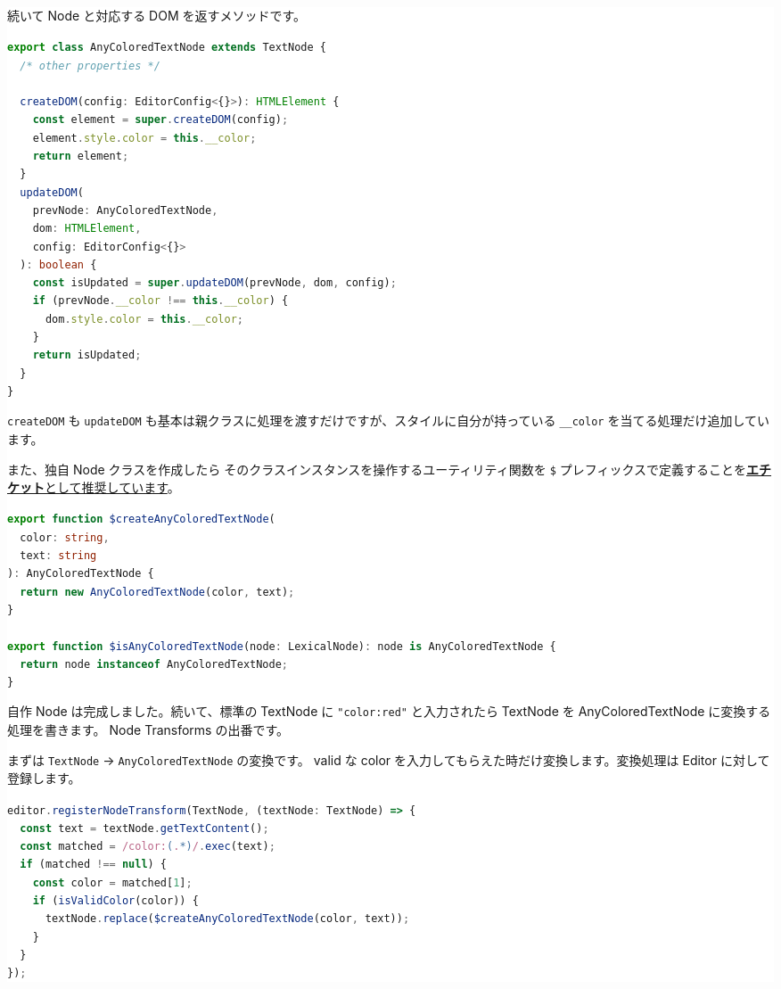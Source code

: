 続いて Node と対応する DOM を返すメソッドです。

```ts
export class AnyColoredTextNode extends TextNode {
  /* other properties */

  createDOM(config: EditorConfig<{}>): HTMLElement {
    const element = super.createDOM(config);
    element.style.color = this.__color;
    return element;
  }
  updateDOM(
    prevNode: AnyColoredTextNode,
    dom: HTMLElement,
    config: EditorConfig<{}>
  ): boolean {
    const isUpdated = super.updateDOM(prevNode, dom, config);
    if (prevNode.__color !== this.__color) {
      dom.style.color = this.__color;
    }
    return isUpdated;
  }
}
```

`createDOM` も `updateDOM` も基本は親クラスに処理を渡すだけですが、スタイルに自分が持っている `__color` を当てる処理だけ追加しています。

また、独自 Node クラスを作成したら そのクラスインスタンスを操作するユーティリティ関数を `$` プレフィックスで定義することを[**エチケット**として推奨しています](https://lexical.dev/docs/concepts/nodes#:~:text=It%27s%20also%20good%20etiquette%20to%20provide%20some%20%24%20prefixed%20utility%20functions%20for%20your%20custom%20ElementNode%20so%20that%20others%20can%20easily%20consume%20and%20validate%20nodes%20are%20that%20of%20your%20custom%20node.)。

```ts
export function $createAnyColoredTextNode(
  color: string,
  text: string
): AnyColoredTextNode {
  return new AnyColoredTextNode(color, text);
}

export function $isAnyColoredTextNode(node: LexicalNode): node is AnyColoredTextNode {
  return node instanceof AnyColoredTextNode;
}
```

自作 Node は完成しました。続いて、標準の TextNode に `"color:red"` と入力されたら TextNode を AnyColoredTextNode に変換する処理を書きます。 Node Transforms の出番です。

まずは `TextNode` -> `AnyColoredTextNode` の変換です。 valid な color を入力してもらえた時だけ変換します。変換処理は Editor に対して登録します。

```ts
editor.registerNodeTransform(TextNode, (textNode: TextNode) => {
  const text = textNode.getTextContent();
  const matched = /color:(.*)/.exec(text);
  if (matched !== null) {
    const color = matched[1];
    if (isValidColor(color)) {
      textNode.replace($createAnyColoredTextNode(color, text));
    }
  }
});
```
